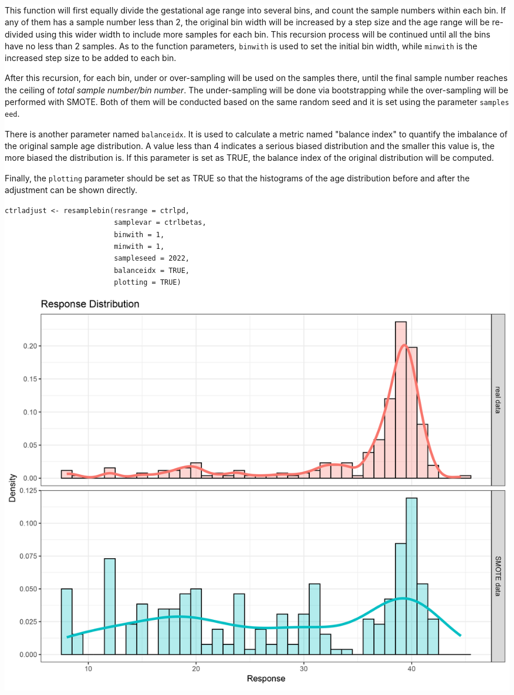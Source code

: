 This function will first equally divide the gestational age range into several bins, and count the sample numbers within each bin. If any of them has a sample number less than 2, the original bin width will be increased by a step size and the age range will be re-divided using this wider width to include more samples for each bin. This recursion process will be continued until all the bins have no less than 2 samples. As to the function parameters, `binwith` is used to set the initial bin width, while `minwith` is the increased step size to be added to each bin.

After this recursion, for each bin, under or over-sampling will be used on the samples there, until the final sample number reaches the ceiling of *total sample number/bin number*. The under-sampling will be done via bootstrapping while the over-sampling will be performed with SMOTE. Both of them will be conducted based on the same random seed and it is set using the parameter `sampleseed`.

There is another parameter named `balanceidx`. It is used to calculate a metric named "balance index" to quantify the imbalance of the original sample age distribution. A value less than 4 indicates a serious biased distribution and the smaller this value is, the more biased the distribution is. If this parameter is set as TRUE, the balance index of the original distribution will be computed.

Finally, the `plotting` parameter should be set as TRUE so that the histograms of the age distribution before and after the adjustment can be shown directly.

```
ctrladjust <- resamplebin(resrange = ctrlpd, 
                          samplevar = ctrlbetas, 
                          binwith = 1, 
                          minwith = 1, 
                          sampleseed = 2022, 
                          balanceidx = TRUE, 
                          plotting = TRUE)
```

![](https://github.com/yuabrahamliu/eClock/blob/main/vignettes/ctrladjust.png)
